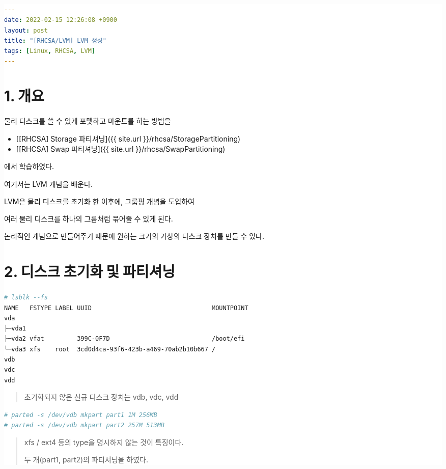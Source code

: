 ```yaml
---
date: 2022-02-15 12:26:08 +0900
layout: post
title: "[RHCSA/LVM] LVM 생성"
tags: [Linux, RHCSA, LVM]
---
```


# 1. 개요

물리 디스크를 쓸 수 있게 포맷하고 마운트를 하는 방법을

- [[RHCSA] Storage 파티셔닝]({{ site.url }}/rhcsa/StoragePartitioning)
- [[RHCSA] Swap 파티셔닝]({{ site.url }}/rhcsa/SwapPartitioning)

에서 학습하였다.



여기서는 LVM 개념을 배운다.

LVM은 물리 디스크를 초기화 한 이후에, 그룹핑 개념을 도입하여

여러 물리 디스크를 하나의 그룹처럼 묶어줄 수 있게 된다.

논리적인 개념으로 만들어주기 때문에 원하는 크기의 가상의 디스크 장치를 만들 수 있다.



# 2. 디스크 초기화 및 파티셔닝

```bash
# lsblk --fs
NAME   FSTYPE LABEL UUID                                 MOUNTPOINT
vda                                                     
├─vda1                                                  
├─vda2 vfat         399C-0F7D                            /boot/efi
└─vda3 xfs    root  3cd0d4ca-93f6-423b-a469-70ab2b10b667 /
vdb                                                     
vdc                                                     
vdd
```

> 초기화되지 않은 신규 디스크 장치는 vdb, vdc, vdd



```bash
# parted -s /dev/vdb mkpart part1 1M 256MB
# parted -s /dev/vdb mkpart part2 257M 513MB
```

> xfs / ext4 등의 type을 명시하지 않는 것이 특징이다.
>
> 두 개(part1, part2)의 파티셔닝을 하였다.

